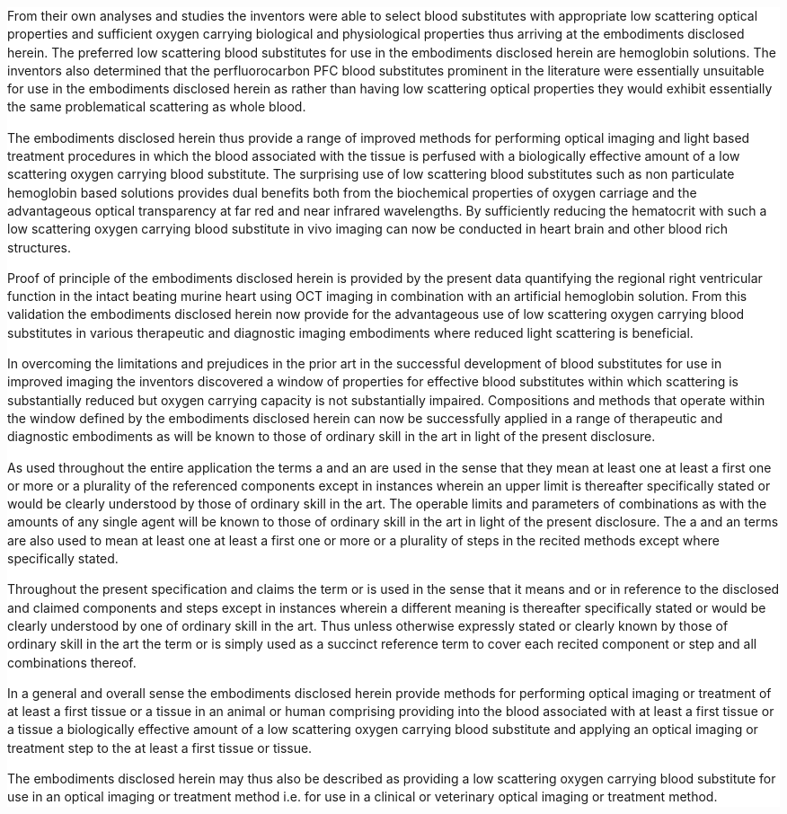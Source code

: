 From their own analyses and studies the inventors were able to select blood substitutes with appropriate low scattering optical properties and sufficient oxygen carrying biological and physiological properties thus arriving at the embodiments disclosed herein. The preferred low scattering blood substitutes for use in the embodiments disclosed herein are hemoglobin solutions. The inventors also determined that the perfluorocarbon PFC blood substitutes prominent in the literature were essentially unsuitable for use in the embodiments disclosed herein as rather than having low scattering optical properties they would exhibit essentially the same problematical scattering as whole blood.

The embodiments disclosed herein thus provide a range of improved methods for performing optical imaging and light based treatment procedures in which the blood associated with the tissue is perfused with a biologically effective amount of a low scattering oxygen carrying blood substitute. The surprising use of low scattering blood substitutes such as non particulate hemoglobin based solutions provides dual benefits both from the biochemical properties of oxygen carriage and the advantageous optical transparency at far red and near infrared wavelengths. By sufficiently reducing the hematocrit with such a low scattering oxygen carrying blood substitute in vivo imaging can now be conducted in heart brain and other blood rich structures.

Proof of principle of the embodiments disclosed herein is provided by the present data quantifying the regional right ventricular function in the intact beating murine heart using OCT imaging in combination with an artificial hemoglobin solution. From this validation the embodiments disclosed herein now provide for the advantageous use of low scattering oxygen carrying blood substitutes in various therapeutic and diagnostic imaging embodiments where reduced light scattering is beneficial.

In overcoming the limitations and prejudices in the prior art in the successful development of blood substitutes for use in improved imaging the inventors discovered a window of properties for effective blood substitutes within which scattering is substantially reduced but oxygen carrying capacity is not substantially impaired. Compositions and methods that operate within the window defined by the embodiments disclosed herein can now be successfully applied in a range of therapeutic and diagnostic embodiments as will be known to those of ordinary skill in the art in light of the present disclosure.

As used throughout the entire application the terms a and an are used in the sense that they mean at least one at least a first one or more or a plurality of the referenced components except in instances wherein an upper limit is thereafter specifically stated or would be clearly understood by those of ordinary skill in the art. The operable limits and parameters of combinations as with the amounts of any single agent will be known to those of ordinary skill in the art in light of the present disclosure. The a and an terms are also used to mean at least one at least a first one or more or a plurality of steps in the recited methods except where specifically stated.

Throughout the present specification and claims the term or is used in the sense that it means and or in reference to the disclosed and claimed components and steps except in instances wherein a different meaning is thereafter specifically stated or would be clearly understood by one of ordinary skill in the art. Thus unless otherwise expressly stated or clearly known by those of ordinary skill in the art the term or is simply used as a succinct reference term to cover each recited component or step and all combinations thereof.

In a general and overall sense the embodiments disclosed herein provide methods for performing optical imaging or treatment of at least a first tissue or a tissue in an animal or human comprising providing into the blood associated with at least a first tissue or a tissue a biologically effective amount of a low scattering oxygen carrying blood substitute and applying an optical imaging or treatment step to the at least a first tissue or tissue.

The embodiments disclosed herein may thus also be described as providing a low scattering oxygen carrying blood substitute for use in an optical imaging or treatment method i.e. for use in a clinical or veterinary optical imaging or treatment method.
